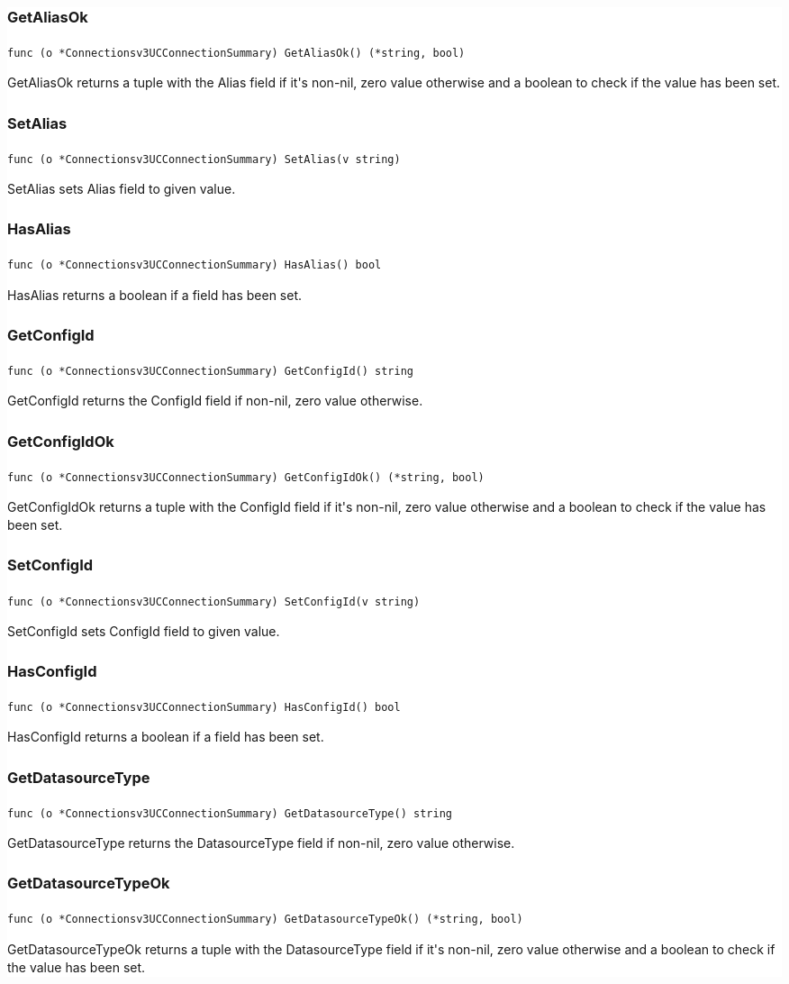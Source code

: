 ### GetAliasOk

`func (o *Connectionsv3UCConnectionSummary) GetAliasOk() (*string, bool)`

GetAliasOk returns a tuple with the Alias field if it's non-nil, zero value otherwise
and a boolean to check if the value has been set.

### SetAlias

`func (o *Connectionsv3UCConnectionSummary) SetAlias(v string)`

SetAlias sets Alias field to given value.

### HasAlias

`func (o *Connectionsv3UCConnectionSummary) HasAlias() bool`

HasAlias returns a boolean if a field has been set.

### GetConfigId

`func (o *Connectionsv3UCConnectionSummary) GetConfigId() string`

GetConfigId returns the ConfigId field if non-nil, zero value otherwise.

### GetConfigIdOk

`func (o *Connectionsv3UCConnectionSummary) GetConfigIdOk() (*string, bool)`

GetConfigIdOk returns a tuple with the ConfigId field if it's non-nil, zero value otherwise
and a boolean to check if the value has been set.

### SetConfigId

`func (o *Connectionsv3UCConnectionSummary) SetConfigId(v string)`

SetConfigId sets ConfigId field to given value.

### HasConfigId

`func (o *Connectionsv3UCConnectionSummary) HasConfigId() bool`

HasConfigId returns a boolean if a field has been set.

### GetDatasourceType

`func (o *Connectionsv3UCConnectionSummary) GetDatasourceType() string`

GetDatasourceType returns the DatasourceType field if non-nil, zero value otherwise.

### GetDatasourceTypeOk

`func (o *Connectionsv3UCConnectionSummary) GetDatasourceTypeOk() (*string, bool)`

GetDatasourceTypeOk returns a tuple with the DatasourceType field if it's non-nil, zero value otherwise
and a boolean to check if the value has been set.

